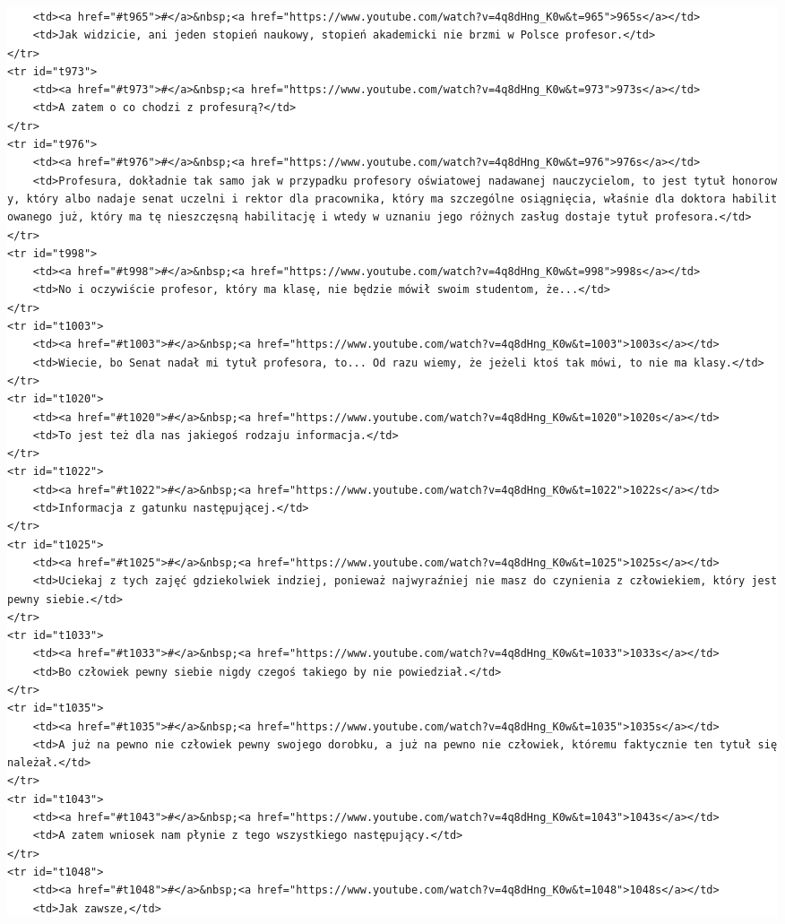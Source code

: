         <td><a href="#t965">#</a>&nbsp;<a href="https://www.youtube.com/watch?v=4q8dHng_K0w&t=965">965s</a></td>
        <td>Jak widzicie, ani jeden stopień naukowy, stopień akademicki nie brzmi w Polsce profesor.</td>
    </tr>
    <tr id="t973">
        <td><a href="#t973">#</a>&nbsp;<a href="https://www.youtube.com/watch?v=4q8dHng_K0w&t=973">973s</a></td>
        <td>A zatem o co chodzi z profesurą?</td>
    </tr>
    <tr id="t976">
        <td><a href="#t976">#</a>&nbsp;<a href="https://www.youtube.com/watch?v=4q8dHng_K0w&t=976">976s</a></td>
        <td>Profesura, dokładnie tak samo jak w przypadku profesory oświatowej nadawanej nauczycielom, to jest tytuł honorowy, który albo nadaje senat uczelni i rektor dla pracownika, który ma szczególne osiągnięcia, właśnie dla doktora habilitowanego już, który ma tę nieszczęsną habilitację i wtedy w uznaniu jego różnych zasług dostaje tytuł profesora.</td>
    </tr>
    <tr id="t998">
        <td><a href="#t998">#</a>&nbsp;<a href="https://www.youtube.com/watch?v=4q8dHng_K0w&t=998">998s</a></td>
        <td>No i oczywiście profesor, który ma klasę, nie będzie mówił swoim studentom, że...</td>
    </tr>
    <tr id="t1003">
        <td><a href="#t1003">#</a>&nbsp;<a href="https://www.youtube.com/watch?v=4q8dHng_K0w&t=1003">1003s</a></td>
        <td>Wiecie, bo Senat nadał mi tytuł profesora, to... Od razu wiemy, że jeżeli ktoś tak mówi, to nie ma klasy.</td>
    </tr>
    <tr id="t1020">
        <td><a href="#t1020">#</a>&nbsp;<a href="https://www.youtube.com/watch?v=4q8dHng_K0w&t=1020">1020s</a></td>
        <td>To jest też dla nas jakiegoś rodzaju informacja.</td>
    </tr>
    <tr id="t1022">
        <td><a href="#t1022">#</a>&nbsp;<a href="https://www.youtube.com/watch?v=4q8dHng_K0w&t=1022">1022s</a></td>
        <td>Informacja z gatunku następującej.</td>
    </tr>
    <tr id="t1025">
        <td><a href="#t1025">#</a>&nbsp;<a href="https://www.youtube.com/watch?v=4q8dHng_K0w&t=1025">1025s</a></td>
        <td>Uciekaj z tych zajęć gdziekolwiek indziej, ponieważ najwyraźniej nie masz do czynienia z człowiekiem, który jest pewny siebie.</td>
    </tr>
    <tr id="t1033">
        <td><a href="#t1033">#</a>&nbsp;<a href="https://www.youtube.com/watch?v=4q8dHng_K0w&t=1033">1033s</a></td>
        <td>Bo człowiek pewny siebie nigdy czegoś takiego by nie powiedział.</td>
    </tr>
    <tr id="t1035">
        <td><a href="#t1035">#</a>&nbsp;<a href="https://www.youtube.com/watch?v=4q8dHng_K0w&t=1035">1035s</a></td>
        <td>A już na pewno nie człowiek pewny swojego dorobku, a już na pewno nie człowiek, któremu faktycznie ten tytuł się należał.</td>
    </tr>
    <tr id="t1043">
        <td><a href="#t1043">#</a>&nbsp;<a href="https://www.youtube.com/watch?v=4q8dHng_K0w&t=1043">1043s</a></td>
        <td>A zatem wniosek nam płynie z tego wszystkiego następujący.</td>
    </tr>
    <tr id="t1048">
        <td><a href="#t1048">#</a>&nbsp;<a href="https://www.youtube.com/watch?v=4q8dHng_K0w&t=1048">1048s</a></td>
        <td>Jak zawsze,</td>